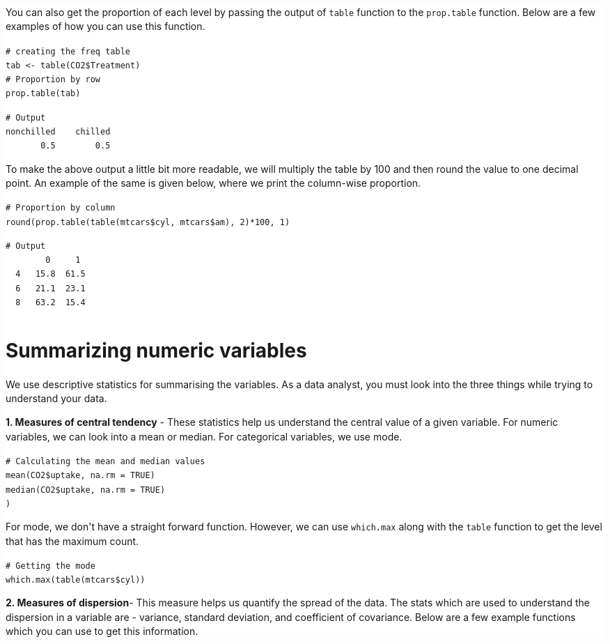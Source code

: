 You can also get the proportion of each level by passing the output of `table` function to the `prop.table` function. Below are a few examples of how you can use this function.

```
# creating the freq table
tab <- table(CO2$Treatment)
# Proportion by row
prop.table(tab)
```
```
# Output
nonchilled    chilled
       0.5        0.5
```

To make the above output a little bit more readable, we will multiply the table by 100 and then round the value to one decimal point. An example of the same is given below, where we print the column-wise proportion.

```
# Proportion by column
round(prop.table(table(mtcars$cyl, mtcars$am), 2)*100, 1)
```
```
# Output
        0     1
  4   15.8  61.5
  6   21.1  23.1
  8   63.2  15.4
```


# Summarizing numeric variables
We use descriptive statistics for summarising the variables. As a data analyst, you must look into the three things while trying to understand your data.

**1. Measures of central tendency** - These statistics help us understand the central value of a given variable. For numeric variables, we can look into a mean or median. For categorical variables, we use mode.

```
# Calculating the mean and median values
mean(CO2$uptake, na.rm = TRUE)
median(CO2$uptake, na.rm = TRUE)
)
```
For mode, we don't have a straight forward function. However, we can use `which.max` along with the `table` function to get the level that has the maximum count.

```
# Getting the mode
which.max(table(mtcars$cyl))
```

**2. Measures of dispersion**- This measure helps us quantify the spread of the data. The stats which are used to understand the dispersion in a variable are - variance, standard deviation, and coefficient of covariance. Below are a few example functions which you can use to get this information.
